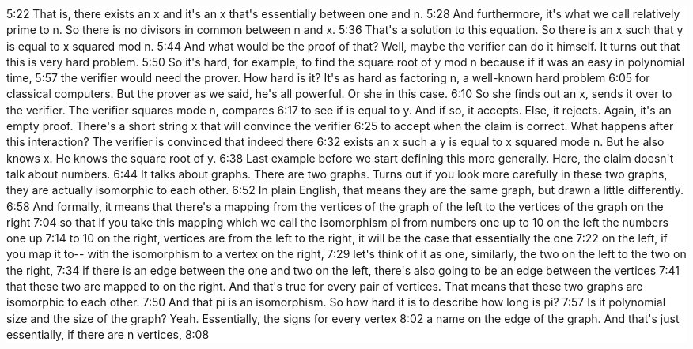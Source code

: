 5:22
That is, there exists an x and it's an x that's essentially between one and n.
5:28
And furthermore, it's what we call relatively prime to n. So there is no divisors in common between n and x.
5:36
That's a solution to this equation. So there is an x such that y is equal to x squared mod n.
5:44
And what would be the proof of that? Well, maybe the verifier can do it himself. It turns out that this is very hard problem.
5:50
So it's hard, for example, to find the square root of y mod n because if it was an easy in polynomial time,
5:57
the verifier would need the prover. How hard is it? It's as hard as factoring n, a well-known hard problem
6:05
for classical computers. But the prover as we said, he's all powerful. Or she in this case.
6:10
So she finds out an x, sends it over to the verifier. The verifier squares mode n, compares
6:17
to see if is equal to y. And if so, it accepts. Else, it rejects. Again, it's an empty proof. There's a short string x that will convince the verifier
6:25
to accept when the claim is correct. What happens after this interaction? The verifier is convinced that indeed there
6:32
exists an x such a y is equal to x squared mode n. But he also knows x. He knows the square root of y.
6:38
Last example before we start defining this more generally. Here, the claim doesn't talk about numbers.
6:44
It talks about graphs. There are two graphs. Turns out if you look more carefully in these two graphs, they are actually isomorphic to each other.
6:52
In plain English, that means they are the same graph, but drawn a little differently.
6:58
And formally, it means that there's a mapping from the vertices of the graph of the left to the vertices of the graph on the right
7:04
so that if you take this mapping which we call the isomorphism pi from numbers one up to 10 on the left the numbers one up
7:14
to 10 on the right, vertices are from the left to the right, it will be the case that essentially the one
7:22
on the left, if you map it to-- with the isomorphism to a vertex on the right,
7:29
let's think of it as one, similarly, the two on the left to the two on the right,
7:34
if there is an edge between the one and two on the left, there's also going to be an edge between the vertices
7:41
that these two are mapped to on the right. And that's true for every pair of vertices. That means that these two graphs are isomorphic to each other.
7:50
And that pi is an isomorphism. So how hard it is to describe how long is pi?
7:57
Is it polynomial size and the size of the graph? Yeah. Essentially, the signs for every vertex
8:02
a name on the edge of the graph. And that's just essentially, if there are n vertices,
8:08